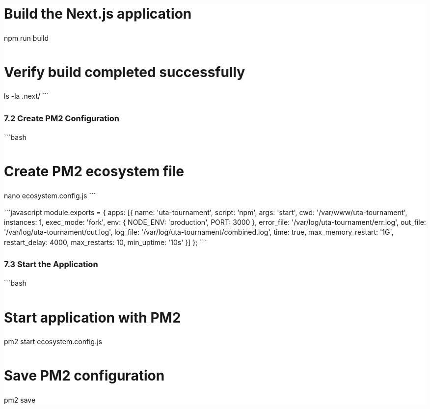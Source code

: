 # Build the Next.js application
npm run build

# Verify build completed successfully
ls -la .next/
\`\`\`

### 7.2 Create PM2 Configuration
\`\`\`bash
# Create PM2 ecosystem file
nano ecosystem.config.js
\`\`\`

\`\`\`javascript
module.exports = {
  apps: [{
    name: 'uta-tournament',
    script: 'npm',
    args: 'start',
    cwd: '/var/www/uta-tournament',
    instances: 1,
    exec_mode: 'fork',
    env: {
      NODE_ENV: 'production',
      PORT: 3000
    },
    error_file: '/var/log/uta-tournament/err.log',
    out_file: '/var/log/uta-tournament/out.log',
    log_file: '/var/log/uta-tournament/combined.log',
    time: true,
    max_memory_restart: '1G',
    restart_delay: 4000,
    max_restarts: 10,
    min_uptime: '10s'
  }]
};
\`\`\`

### 7.3 Start the Application
\`\`\`bash
# Start application with PM2
pm2 start ecosystem.config.js

# Save PM2 configuration
pm2 save
